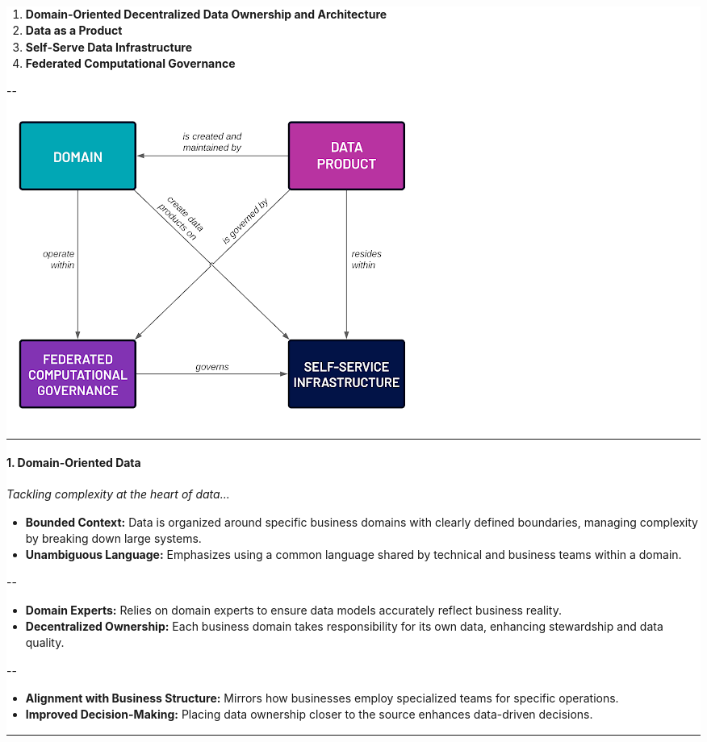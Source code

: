 1. **Domain-Oriented Decentralized Data Ownership and Architecture**
2. **Data as a Product**
3. **Self-Serve Data Infrastructure**
4. **Federated Computational Governance**

--

![System](./pics/4_principles.webp)

---

#### 1. Domain-Oriented Data

*Tackling complexity at the heart of data...*

- **Bounded Context:** Data is organized around specific business domains with clearly defined boundaries, managing complexity by breaking down large systems.
- **Unambiguous Language:** Emphasizes using a common language shared by technical and business teams within a domain.

--

- **Domain Experts:** Relies on domain experts to ensure data models accurately reflect business reality.
- **Decentralized Ownership:** Each business domain takes responsibility for its own data, enhancing stewardship and data quality.

--

- **Alignment with Business Structure:** Mirrors how businesses employ specialized teams for specific operations.
- **Improved Decision-Making:** Placing data ownership closer to the source enhances data-driven decisions.

---
